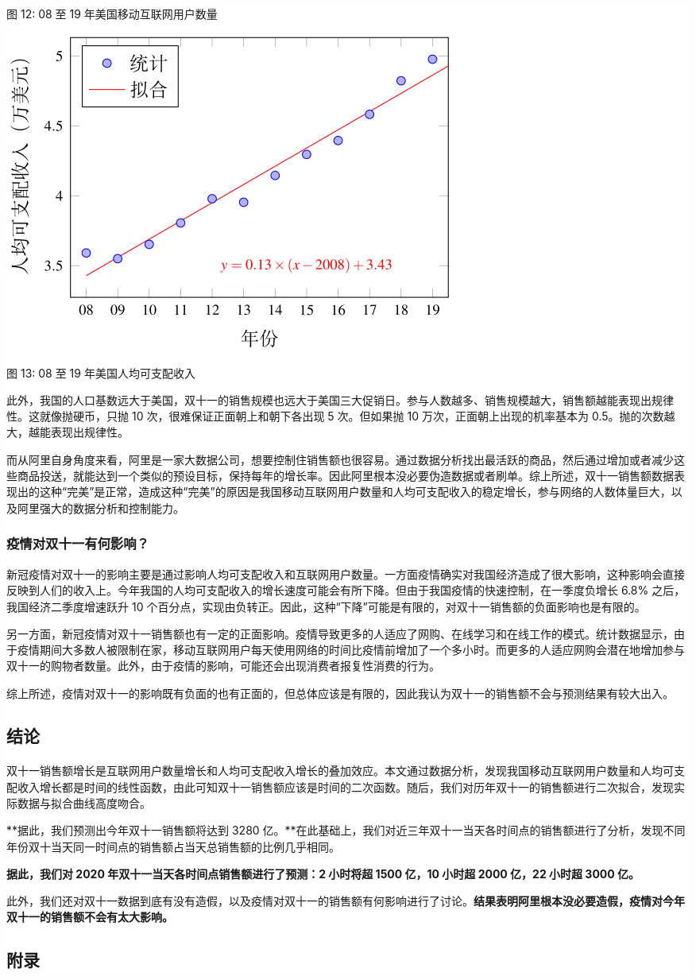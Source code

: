 图 12: 08 至 19 年美国移动互联网用户数量

![](img/721097ff9944b52d184f8cf5a42d0254.png)

图 13: 08 至 19 年美国人均可支配收入

此外，我国的人口基数远大于美国，双十一的销售规模也远大于美国三大促销日。参与人数越多、销售规模越大，销售额越能表现出规律性。这就像抛硬币，只抛 10 次，很难保证正面朝上和朝下各出现 5 次。但如果抛 10 万次，正面朝上出现的机率基本为 0.5。抛的次数越大，越能表现出规律性。

而从阿里自身角度来看，阿里是一家大数据公司，想要控制住销售额也很容易。通过数据分析找出最活跃的商品，然后通过增加或者减少这些商品投送，就能达到一个类似的预设目标，保持每年的增长率。因此阿里根本没必要伪造数据或者刷单。综上所述，双十一销售额数据表现出的这种“完美”是正常，造成这种“完美”的原因是我国移动互联网用户数量和人均可支配收入的稳定增长，参与网络的人数体量巨大，以及阿里强大的数据分析和控制能力。

### **疫情对双十一有何影响？**

新冠疫情对双十一的影响主要是通过影响人均可支配收入和互联网用户数量。一方面疫情确实对我国经济造成了很大影响，这种影响会直接反映到人们的收入上。今年我国的人均可支配收入的增长速度可能会有所下降。但由于我国疫情的快速控制，在一季度负增长 6.8% 之后，我国经济二季度增速跃升 10 个百分点，实现由负转正。因此，这种“下降”可能是有限的，对双十一销售额的负面影响也是有限的。

另一方面，新冠疫情对双十一销售额也有一定的正面影响。疫情导致更多的人适应了网购、在线学习和在线工作的模式。统计数据显示，由于疫情期间大多数人被限制在家，移动互联网用户每天使用网络的时间比疫情前增加了一个多小时。而更多的人适应网购会潜在地增加参与双十一的购物者数量。此外，由于疫情的影响，可能还会出现消费者报复性消费的行为。

综上所述，疫情对双十一的影响既有负面的也有正面的，但总体应该是有限的，因此我认为双十一的销售额不会与预测结果有较大出入。

## **结论**

双十一销售额增长是互联网用户数量增长和人均可支配收入增长的叠加效应。本文通过数据分析，发现我国移动互联网用户数量和人均可支配收入增长都是时间的线性函数，由此可知双十一销售额应该是时间的二次函数。随后，我们对历年双十一的销售额进行二次拟合，发现实际数据与拟合曲线高度吻合。

**据此，我们预测出今年双十一销售额将达到 3280 亿。**在此基础上，我们对近三年双十一当天各时间点的销售额进行了分析，发现不同年份双十当天同一时间点的销售额占当天总销售额的比例几乎相同。

**据此，我们对 2020 年双十一当天各时间点销售额进行了预测：2 小时将超 1500 亿，10 小时超 2000 亿，22 小时超 3000 亿。**

此外，我们还对双十一数据到底有没有造假，以及疫情对双十一的销售额有何影响进行了讨论。**结果表明阿里根本没必要造假，疫情对今年双十一的销售额不会有太大影响。**

## **附录**
